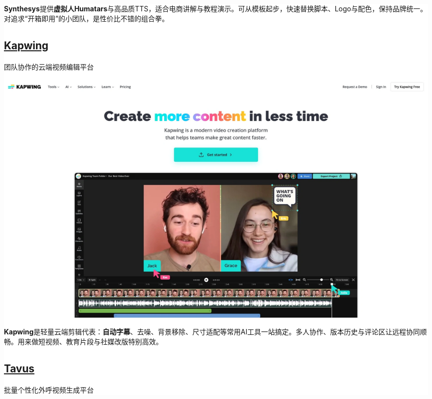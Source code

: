 
**Synthesys**提供**虚拟人Humatars**与高品质TTS，适合电商讲解与教程演示。可从模板起步，快速替换脚本、Logo与配色，保持品牌统一。对追求“开箱即用”的小团队，是性价比不错的组合拳。

## **[Kapwing](https://www.kapwing.com)**
团队协作的云端视频编辑平台

![Kapwing Screenshot](image/kapwing.webp)


**Kapwing**是轻量云端剪辑代表：**自动字幕**、去噪、背景移除、尺寸适配等常用AI工具一站搞定。多人协作、版本历史与评论区让远程协同顺畅。用来做短视频、教育片段与社媒改版特别高效。

## **[Tavus](https://www.tavus.io)**
批量个性化外呼视频生成平台
